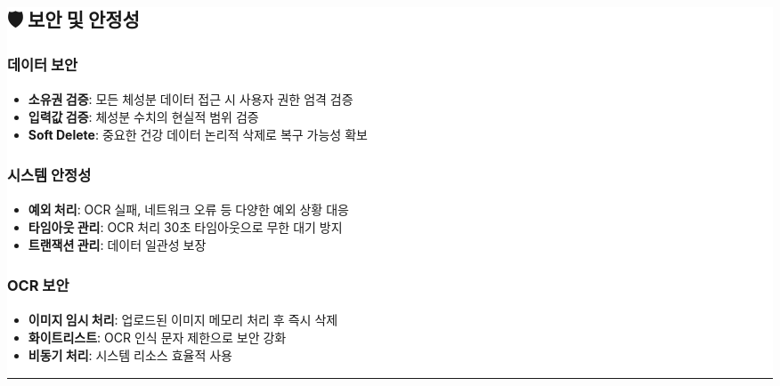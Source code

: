 ## 🛡️ 보안 및 안정성

### 데이터 보안
- **소유권 검증**: 모든 체성분 데이터 접근 시 사용자 권한 엄격 검증
- **입력값 검증**: 체성분 수치의 현실적 범위 검증
- **Soft Delete**: 중요한 건강 데이터 논리적 삭제로 복구 가능성 확보

### 시스템 안정성
- **예외 처리**: OCR 실패, 네트워크 오류 등 다양한 예외 상황 대응
- **타임아웃 관리**: OCR 처리 30초 타임아웃으로 무한 대기 방지
- **트랜잭션 관리**: 데이터 일관성 보장

### OCR 보안
- **이미지 임시 처리**: 업로드된 이미지 메모리 처리 후 즉시 삭제
- **화이트리스트**: OCR 인식 문자 제한으로 보안 강화
- **비동기 처리**: 시스템 리소스 효율적 사용

---
